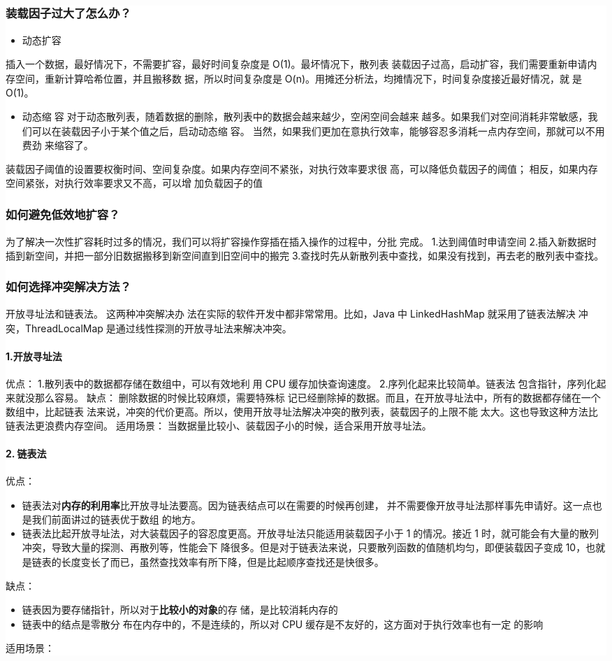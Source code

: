 ###  装载因子过大了怎么办？
* 动态扩容

插入一个数据，最好情况下，不需要扩容，最好时间复杂度是 O(1)。最坏情况下，散列表
装载因子过高，启动扩容，我们需要重新申请内存空间，重新计算哈希位置，并且搬移数
据，所以时间复杂度是 O(n)。用摊还分析法，均摊情况下，时间复杂度接近最好情况，就 是 O(1)。
*  动态缩 容
对于动态散列表，随着数据的删除，散列表中的数据会越来越少，空闲空间会越来
越多。如果我们对空间消耗非常敏感，我们可以在装载因子小于某个值之后，启动动态缩 容。
当然，如果我们更加在意执行效率，能够容忍多消耗一点内存空间，那就可以不用费劲 来缩容了。


装载因子阈值的设置要权衡时间、空间复杂度。如果内存空间不紧张，对执行效率要求很 高，可以降低负载因子的阈值；
相反，如果内存空间紧张，对执行效率要求又不高，可以增 加负载因子的值
###  如何避免低效地扩容？
为了解决一次性扩容耗时过多的情况，我们可以将扩容操作穿插在插入操作的过程中，分批 完成。
1.达到阈值时申请空间 
2.插入新数据时插到新空间，并把一部分旧数据搬移到新空间直到旧空间中的搬完 
3.查找时先从新散列表中查找，如果没有找到，再去老的散列表中查找。


### 如何选择冲突解决方法？
开放寻址法和链表法。
这两种冲突解决办 法在实际的软件开发中都非常常用。比如，Java 中 LinkedHashMap 就采用了链表法解决
冲突，ThreadLocalMap 是通过线性探测的开放寻址法来解决冲突。
#### 1.开放寻址法

优点：
1.散列表中的数据都存储在数组中，可以有效地利 用 CPU 缓存加快查询速度。
2.序列化起来比较简单。链表法 包含指针，序列化起来就没那么容易。
缺点：
删除数据的时候比较麻烦，需要特殊标 记已经删除掉的数据。而且，在开放寻址法中，所有的数据都存储在一个数组中，比起链表
法来说，冲突的代价更高。所以，使用开放寻址法解决冲突的散列表，装载因子的上限不能 太大。这也导致这种方法比链表法更浪费内存空间。
适用场景：
当数据量比较小、装载因子小的时候，适合采用开放寻址法。

#### 2. 链表法

优点：
* 链表法对**内存的利用率**比开放寻址法要高。因为链表结点可以在需要的时候再创建，
并不需要像开放寻址法那样事先申请好。这一点也是我们前面讲过的链表优于数组 的地方。
* 链表法比起开放寻址法，对大装载因子的容忍度更高。开放寻址法只能适用装载因子小于 1
的情况。接近 1 时，就可能会有大量的散列冲突，导致大量的探测、再散列等，性能会下
降很多。但是对于链表法来说，只要散列函数的值随机均匀，即便装载因子变成 10，也就
是链表的长度变长了而已，虽然查找效率有所下降，但是比起顺序查找还是快很多。


缺点：
* 链表因为要存储指针，所以对于**比较小的对象**的存 储，是比较消耗内存的
* 链表中的结点是零散分 布在内存中的，不是连续的，所以对 CPU 缓存是不友好的，这方面对于执行效率也有一定 的影响


适用场景：
